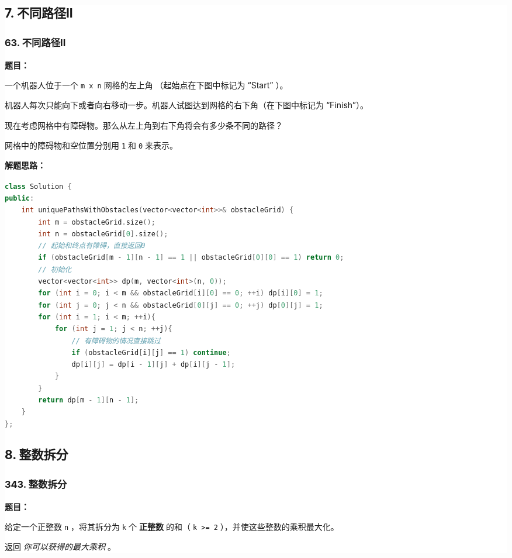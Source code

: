 

## 7. 不同路径II

### 63. 不同路径II

**题目：**

一个机器人位于一个 `m x n` 网格的左上角 （起始点在下图中标记为 “Start” ）。

机器人每次只能向下或者向右移动一步。机器人试图达到网格的右下角（在下图中标记为 “Finish”）。

现在考虑网格中有障碍物。那么从左上角到右下角将会有多少条不同的路径？

网格中的障碍物和空位置分别用 `1` 和 `0` 来表示。



**解题思路：**

```c++
class Solution {
public:
    int uniquePathsWithObstacles(vector<vector<int>>& obstacleGrid) {
        int m = obstacleGrid.size();
        int n = obstacleGrid[0].size();
        // 起始和终点有障碍，直接返回0
        if (obstacleGrid[m - 1][n - 1] == 1 || obstacleGrid[0][0] == 1) return 0;
        // 初始化
        vector<vector<int>> dp(m, vector<int>(n, 0));
        for (int i = 0; i < m && obstacleGrid[i][0] == 0; ++i) dp[i][0] = 1;
        for (int j = 0; j < n && obstacleGrid[0][j] == 0; ++j) dp[0][j] = 1;
        for (int i = 1; i < m; ++i){
            for (int j = 1; j < n; ++j){
                // 有障碍物的情况直接跳过
                if (obstacleGrid[i][j] == 1) continue;
                dp[i][j] = dp[i - 1][j] + dp[i][j - 1];
            }
        }
        return dp[m - 1][n - 1];
    }
};
```



## 8. 整数拆分

### 343. 整数拆分

**题目：**

给定一个正整数 `n` ，将其拆分为 `k` 个 **正整数** 的和（ `k >= 2` ），并使这些整数的乘积最大化。

返回 *你可以获得的最大乘积* 。

